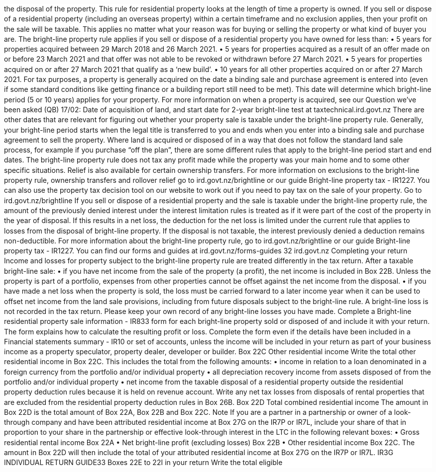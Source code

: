 the disposal of the property. This rule for residential property looks at the length of time a property is owned. If you sell or dispose of a residential property (including an overseas property) within a certain timeframe and no exclusion applies, then your profit on the sale will be taxable. This applies no matter what your reason was for buying or selling the property or what kind of buyer you are. The bright-line property rule applies if you sell or dispose of a residential property you have owned for less than: • 5 years for properties acquired between 29 March 2018 and 26 March 2021. • 5 years for properties acquired as a result of an offer made on or before 23 March 2021 and that offer was not able to be revoked or withdrawn before 27 March 2021. • 5 years for properties acquired on or after 27 March 2021 that qualify as a ‘new build’. • 10 years for all other properties acquired on or after 27 March 2021. For tax purposes, a property is generally acquired on the date a binding sale and purchase agreement is entered into (even if some standard conditions like getting finance or a building report still need to be met). This date will determine which bright-line period (5 or 10 years) applies for your property. For more information on when a property is acquired, see our Question we’ve been asked (QB) 17/02: Date of acquisition of land, and start date for 2-year bright-line test at taxtechnical.ird.govt.nz There are other dates that are relevant for figuring out whether your property sale is taxable under the bright-line property rule. Generally, your bright-line period starts when the legal title is transferred to you and ends when you enter into a binding sale and purchase agreement to sell the property. Where land is acquired or disposed of in a way that does not follow the standard land sale process, for example if you purchase “off the plan”, there are some different rules that apply to the bright-line period start and end dates. The bright-line property rule does not tax any profit made while the property was your main home and to some other specific situations. Relief is also available for certain ownership transfers. For more information on exclusions to the bright-line property rule, ownership transfers and rollover relief go to ird.govt.nz/brightline or our guide Bright-line property tax - IR1227. You can also use the property tax decision tool on our website to work out if you need to pay tax on the sale of your property. Go to ird.govt.nz/brightline If you sell or dispose of a residential property and the sale is taxable under the bright-line property rule, the amount of the previously denied interest under the interest limitation rules is treated as if it were part of the cost of the property in the year of disposal. If this results in a net loss, the deduction for the net loss is limited under the current rule that applies to losses from the disposal of bright-line property. If the disposal is not taxable, the interest previously denied a deduction remains non-deductible. For more information about the bright-line property rule, go to ird.govt.nz/brightline or our guide Bright-line property tax - IR1227. You can find our forms and guides at ird.govt.nz/forms-guides 32 ird.govt.nz Completing your return Income and losses for property subject to the bright-line property rule are treated differently in the tax return. After a taxable bright-line sale: • if you have net income from the sale of the property (a profit), the net income is included in Box 22B. Unless the property is part of a portfolio, expenses from other properties cannot be offset against the net income from the disposal. • if you have made a net loss when the property is sold, the loss must be carried forward to a later income year when it can be used to offset net income from the land sale provisions, including from future disposals subject to the bright-line rule. A bright-line loss is not recorded in the tax return. Please keep your own record of any bright-line losses you have made. Complete a Bright-line residential property sale information - IR833 form for each bright-line property sold or disposed of and include it with your return. The form explains how to calculate the resulting profit or loss. Complete the form even if the details have been included in a Financial statements summary - IR10 or set of accounts, unless the income will be included in your return as part of your business income as a property speculator, property dealer, developer or builder. Box 22C Other residential income Write the total other residential income in Box 22C. This includes the total from the following amounts: • income in relation to a loan denominated in a foreign currency from the portfolio and/or individual property • all depreciation recovery income from assets disposed of from the portfolio and/or individual property • net income from the taxable disposal of a residential property outside the residential property deduction rules because it is held on revenue account. Write any net tax losses from disposals of rental properties that are excluded from the residential property deduction rules in Box 26B. Box 22D Total combined residential income The amount in Box 22D is the total amount of Box 22A, Box 22B and Box 22C. Note If you are a partner in a partnership or owner of a look-through company and have been attributed residential income at Box 27G on the IR7P or IR7L, include your share of that in proportion to your share in the partnership or effective look-through interest in the LTC in the following relevant boxes: • Gross residential rental income Box 22A • Net bright-line profit (excluding losses) Box 22B • Other residential income Box 22C. The amount in Box 22D will then include the total of your attributed residential income at Box 27G on the IR7P or IR7L. IR3G INDIVIDUAL RETURN GUIDE33 Boxes 22E to 22I in your return Write the total eligible